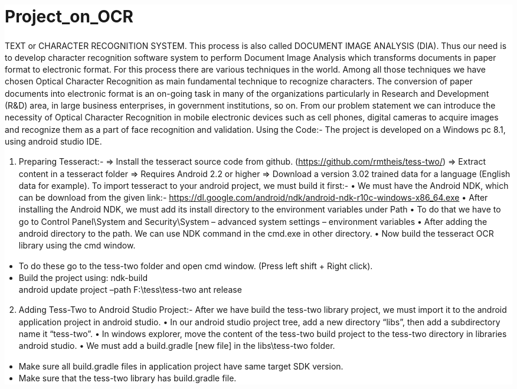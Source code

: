 # Project_on_OCR

TEXT or CHARACTER RECOGNITION SYSTEM. 
This process is also called DOCUMENT IMAGE ANALYSIS (DIA). 
Thus our need is to develop character recognition software system to perform 
Document Image Analysis which transforms documents in paper format to electronic format. 
For this process there are various techniques in the world. 
Among all those techniques we have chosen Optical Character Recognition as main fundamental technique to recognize characters.
The conversion of paper documents into electronic format is an on-going task in many of the organizations particularly in Research and 
Development (R&D) area, in large business enterprises, in government institutions, so on. 
From our problem statement we can introduce the necessity of Optical Character Recognition in mobile electronic 
devices such as cell phones, digital cameras to acquire images and recognize them as a part of face recognition and validation.
Using the Code:-
	The project is developed on a Windows pc 8.1, using android studio IDE.
  1. Preparing Tesseract:-
=> Install the tesseract source code from github.                         (https://github.com/rmtheis/tess-two/)
=> Extract content in a tesseract folder
=> Requires Android 2.2 or higher
=> Download a version 3.02 trained data for a language (English data   for example).
To import tesseract to your android project, we must build it first:-
•	We must have the Android NDK,  which can be download from the given link:- https://dl.google.com/android/ndk/android-ndk-r10c-windows-x86_64.exe
•	After installing the Android NDK,  we must add its install directory to the environment variables under Path
•	To do that we have to go to Control Panel\System and Security\System – advanced system settings – environment variables
•	After adding the android directory to the path. We can use NDK command in the cmd.exe in other directory.
•	Now build the tesseract OCR library using the cmd window.
-	To do these go to the tess-two folder and open cmd window. (Press left shift + Right click).
-	Build the project using:
ndk-build	
android update project –path F:\tess\tess-two
ant release

2. Adding Tess-Two to Android Studio Project:-
	After we have build the tess-two library project, we must import it to the android application project in android studio.
•	In our android studio project tree, add a new directory “libs”, then add a subdirectory name it “tess-two”.
•	In windows explorer, move the content of the tess-two build project to the tess-two directory in libraries android studio.
•	We must add a build.gradle [new file] in the libs\tess-two folder.
-	Make sure all build.gradle files in application project have same target SDK version.
-	Make sure that the tess-two library has build.gradle file.
